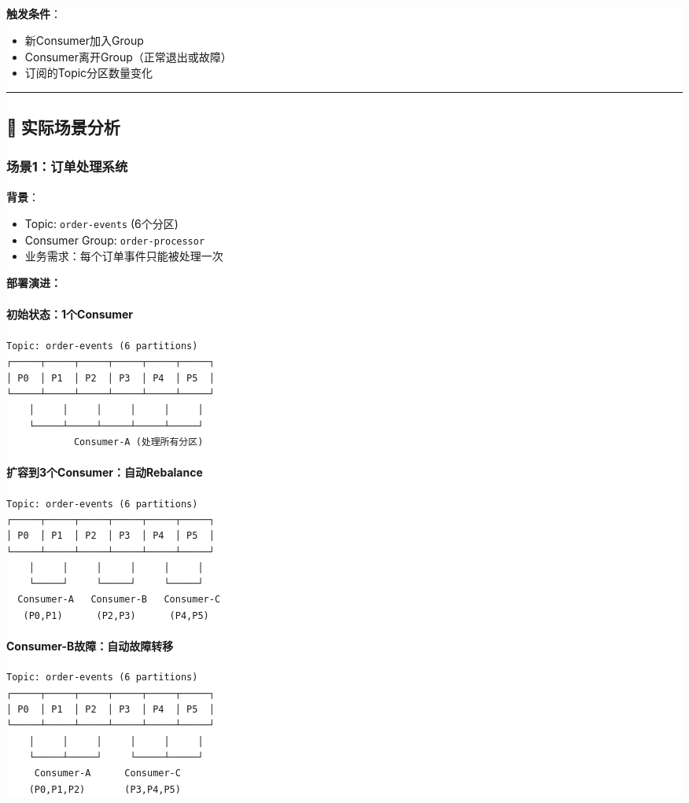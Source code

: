 **触发条件**：
- 新Consumer加入Group
- Consumer离开Group（正常退出或故障）
- 订阅的Topic分区数量变化

---

## 🎯 实际场景分析

### 场景1：订单处理系统

**背景**：
- Topic: `order-events` (6个分区)
- Consumer Group: `order-processor`
- 业务需求：每个订单事件只能被处理一次

**部署演进：**

#### 初始状态：1个Consumer
```
Topic: order-events (6 partitions)
┌─────┬─────┬─────┬─────┬─────┬─────┐
│ P0  │ P1  │ P2  │ P3  │ P4  │ P5  │
└─────┴─────┴─────┴─────┴─────┴─────┘
    │     │     │     │     │     │
    └─────┴─────┴─────┴─────┴─────┘
            Consumer-A (处理所有分区)
```

#### 扩容到3个Consumer：自动Rebalance
```
Topic: order-events (6 partitions)
┌─────┬─────┬─────┬─────┬─────┬─────┐
│ P0  │ P1  │ P2  │ P3  │ P4  │ P5  │
└─────┴─────┴─────┴─────┴─────┴─────┘
    │     │     │     │     │     │
    └─────┘     └─────┘     └─────┘
  Consumer-A   Consumer-B   Consumer-C
   (P0,P1)      (P2,P3)      (P4,P5)
```

#### Consumer-B故障：自动故障转移
```
Topic: order-events (6 partitions)
┌─────┬─────┬─────┬─────┬─────┬─────┐
│ P0  │ P1  │ P2  │ P3  │ P4  │ P5  │
└─────┴─────┴─────┴─────┴─────┴─────┘
    │     │     │     │     │     │
    └─────┴─────┘     └─────┴─────┘
     Consumer-A      Consumer-C
    (P0,P1,P2)       (P3,P4,P5)
```
